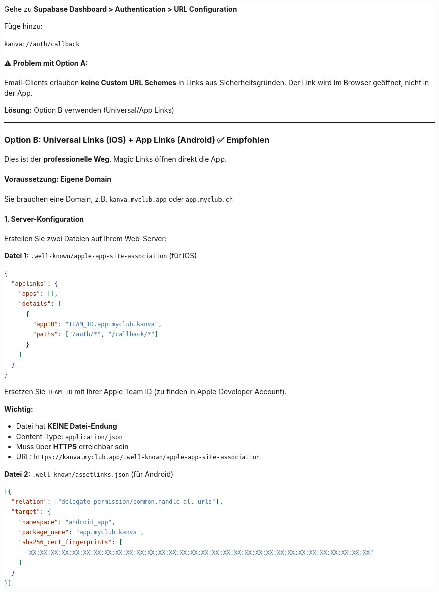 Gehe zu **Supabase Dashboard > Authentication > URL Configuration**

Füge hinzu:
```
kanva://auth/callback
```

#### ⚠️ Problem mit Option A:

Email-Clients erlauben **keine Custom URL Schemes** in Links aus Sicherheitsgründen. Der Link wird im Browser geöffnet, nicht in der App.

**Lösung:** Option B verwenden (Universal/App Links)

---

### Option B: Universal Links (iOS) + App Links (Android) ✅ Empfohlen

Dies ist der **professionelle Weg**. Magic Links öffnen direkt die App.

#### Voraussetzung: Eigene Domain

Sie brauchen eine Domain, z.B. `kanva.myclub.app` oder `app.myclub.ch`

#### 1. Server-Konfiguration

Erstellen Sie zwei Dateien auf Ihrem Web-Server:

**Datei 1:** `.well-known/apple-app-site-association` (für iOS)

```json
{
  "applinks": {
    "apps": [],
    "details": [
      {
        "appID": "TEAM_ID.app.myclub.kanva",
        "paths": ["/auth/*", "/callback/*"]
      }
    ]
  }
}
```

Ersetzen Sie `TEAM_ID` mit Ihrer Apple Team ID (zu finden in Apple Developer Account).

**Wichtig:**
- Datei hat **KEINE Datei-Endung**
- Content-Type: `application/json`
- Muss über **HTTPS** erreichbar sein
- URL: `https://kanva.myclub.app/.well-known/apple-app-site-association`

**Datei 2:** `.well-known/assetlinks.json` (für Android)

```json
[{
  "relation": ["delegate_permission/common.handle_all_urls"],
  "target": {
    "namespace": "android_app",
    "package_name": "app.myclub.kanva",
    "sha256_cert_fingerprints": [
      "XX:XX:XX:XX:XX:XX:XX:XX:XX:XX:XX:XX:XX:XX:XX:XX:XX:XX:XX:XX:XX:XX:XX:XX:XX:XX:XX:XX:XX:XX:XX:XX"
    ]
  }
}]
```
